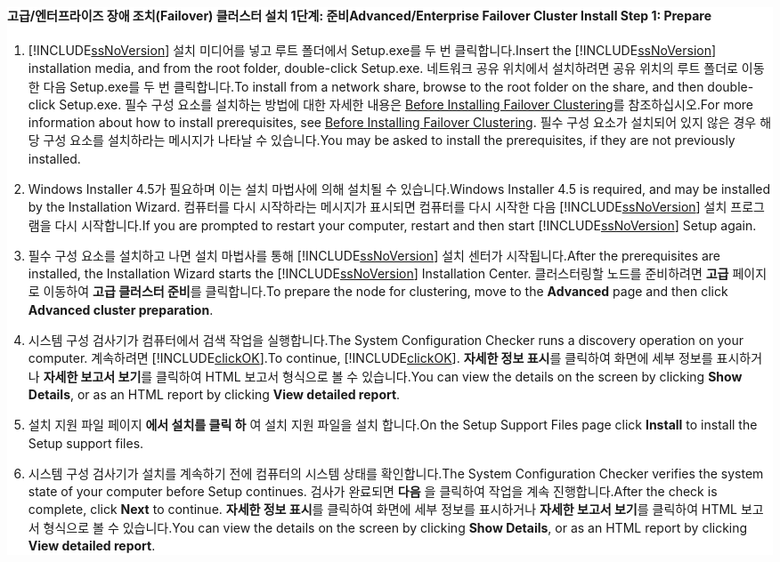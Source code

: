 #### <a name="advancedenterprise-failover-cluster-install-step-1-prepare"></a><span data-ttu-id="37d32-301">고급/엔터프라이즈 장애 조치(Failover) 클러스터 설치 1단계: 준비</span><span class="sxs-lookup"><span data-stu-id="37d32-301">Advanced/Enterprise Failover Cluster Install Step 1: Prepare</span></span>  
  
1.  <span data-ttu-id="37d32-302">[!INCLUDE[ssNoVersion](../../../includes/ssnoversion-md.md)] 설치 미디어를 넣고 루트 폴더에서 Setup.exe를 두 번 클릭합니다.</span><span class="sxs-lookup"><span data-stu-id="37d32-302">Insert the [!INCLUDE[ssNoVersion](../../../includes/ssnoversion-md.md)] installation media, and from the root folder, double-click Setup.exe.</span></span> <span data-ttu-id="37d32-303">네트워크 공유 위치에서 설치하려면 공유 위치의 루트 폴더로 이동한 다음 Setup.exe를 두 번 클릭합니다.</span><span class="sxs-lookup"><span data-stu-id="37d32-303">To install from a network share, browse to the root folder on the share, and then double-click Setup.exe.</span></span> <span data-ttu-id="37d32-304">필수 구성 요소를 설치하는 방법에 대한 자세한 내용은 [Before Installing Failover Clustering](before-installing-failover-clustering.md)를 참조하십시오.</span><span class="sxs-lookup"><span data-stu-id="37d32-304">For more information about how to install prerequisites, see [Before Installing Failover Clustering](before-installing-failover-clustering.md).</span></span> <span data-ttu-id="37d32-305">필수 구성 요소가 설치되어 있지 않은 경우 해당 구성 요소를 설치하라는 메시지가 나타날 수 있습니다.</span><span class="sxs-lookup"><span data-stu-id="37d32-305">You may be asked to install the prerequisites, if they are not previously installed.</span></span>  
  
2.  <span data-ttu-id="37d32-306">Windows Installer 4.5가 필요하며 이는 설치 마법사에 의해 설치될 수 있습니다.</span><span class="sxs-lookup"><span data-stu-id="37d32-306">Windows Installer 4.5 is required, and may be installed by the Installation Wizard.</span></span> <span data-ttu-id="37d32-307">컴퓨터를 다시 시작하라는 메시지가 표시되면 컴퓨터를 다시 시작한 다음 [!INCLUDE[ssNoVersion](../../../includes/ssnoversion-md.md)] 설치 프로그램을 다시 시작합니다.</span><span class="sxs-lookup"><span data-stu-id="37d32-307">If you are prompted to restart your computer, restart and then start [!INCLUDE[ssNoVersion](../../../includes/ssnoversion-md.md)] Setup again.</span></span>  
  
3.  <span data-ttu-id="37d32-308">필수 구성 요소를 설치하고 나면 설치 마법사를 통해 [!INCLUDE[ssNoVersion](../../../includes/ssnoversion-md.md)] 설치 센터가 시작됩니다.</span><span class="sxs-lookup"><span data-stu-id="37d32-308">After the prerequisites are installed, the Installation Wizard starts the [!INCLUDE[ssNoVersion](../../../includes/ssnoversion-md.md)] Installation Center.</span></span> <span data-ttu-id="37d32-309">클러스터링할 노드를 준비하려면 **고급** 페이지로 이동하여 **고급 클러스터 준비**를 클릭합니다.</span><span class="sxs-lookup"><span data-stu-id="37d32-309">To prepare the node for clustering, move to the **Advanced** page and then click **Advanced cluster preparation**.</span></span>  
  
4.  <span data-ttu-id="37d32-310">시스템 구성 검사기가 컴퓨터에서 검색 작업을 실행합니다.</span><span class="sxs-lookup"><span data-stu-id="37d32-310">The System Configuration Checker runs a discovery operation on your computer.</span></span> <span data-ttu-id="37d32-311">계속하려면 [!INCLUDE[clickOK](../../../includes/clickok-md.md)].</span><span class="sxs-lookup"><span data-stu-id="37d32-311">To continue, [!INCLUDE[clickOK](../../../includes/clickok-md.md)].</span></span> <span data-ttu-id="37d32-312">**자세한 정보 표시**를 클릭하여 화면에 세부 정보를 표시하거나 **자세한 보고서 보기**를 클릭하여 HTML 보고서 형식으로 볼 수 있습니다.</span><span class="sxs-lookup"><span data-stu-id="37d32-312">You can view the details on the screen by clicking **Show Details**, or as an HTML report by clicking **View detailed report**.</span></span>  
  
5.  <span data-ttu-id="37d32-313">설치 지원 파일 페이지 **에서 설치를 클릭 하** 여 설치 지원 파일을 설치 합니다.</span><span class="sxs-lookup"><span data-stu-id="37d32-313">On the Setup Support Files page click **Install** to install the Setup support files.</span></span>  
  
6.  <span data-ttu-id="37d32-314">시스템 구성 검사기가 설치를 계속하기 전에 컴퓨터의 시스템 상태를 확인합니다.</span><span class="sxs-lookup"><span data-stu-id="37d32-314">The System Configuration Checker verifies the system state of your computer before Setup continues.</span></span> <span data-ttu-id="37d32-315">검사가 완료되면 **다음** 을 클릭하여 작업을 계속 진행합니다.</span><span class="sxs-lookup"><span data-stu-id="37d32-315">After the check is complete, click **Next** to continue.</span></span> <span data-ttu-id="37d32-316">**자세한 정보 표시**를 클릭하여 화면에 세부 정보를 표시하거나 **자세한 보고서 보기**를 클릭하여 HTML 보고서 형식으로 볼 수 있습니다.</span><span class="sxs-lookup"><span data-stu-id="37d32-316">You can view the details on the screen by clicking **Show Details**, or as an HTML report by clicking **View detailed report**.</span></span>  
  